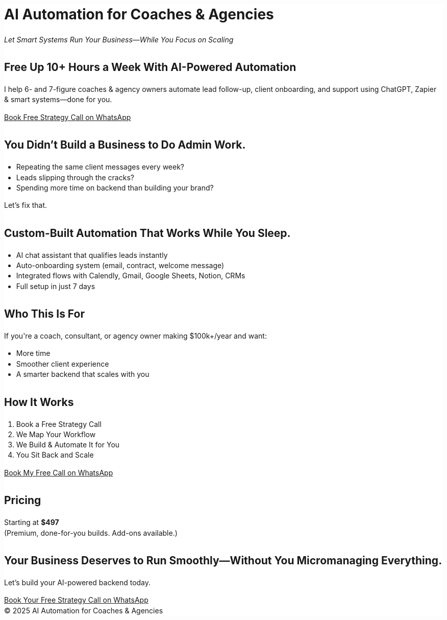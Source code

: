 </style>
</head>
<body>

<div class="container">
  <h1>AI Automation for Coaches & Agencies</h1>
  <p><em>Let Smart Systems Run Your Business—While You Focus on Scaling</em></p>

  <h2>Free Up 10+ Hours a Week With AI-Powered Automation</h2>
  <p>I help 6- and 7-figure coaches & agency owners automate lead follow-up, client onboarding, and support using ChatGPT, Zapier & smart systems—done for you.</p>
  <a href="https://wa.me/qr/7I3UFUYN34EDI1" class="btn" target="_blank" rel="noopener noreferrer">Book Free Strategy Call on WhatsApp</a>

  <h2>You Didn’t Build a Business to Do Admin Work.</h2>
  <ul>
    <li>Repeating the same client messages every week?</li>
    <li>Leads slipping through the cracks?</li>
    <li>Spending more time on backend than building your brand?</li>
  </ul>
  <p>Let’s fix that.</p>

  <h2>Custom-Built Automation That Works While You Sleep.</h2>
  <ul>
    <li>AI chat assistant that qualifies leads instantly</li>
    <li>Auto-onboarding system (email, contract, welcome message)</li>
    <li>Integrated flows with Calendly, Gmail, Google Sheets, Notion, CRMs</li>
    <li>Full setup in just 7 days</li>
  </ul>

  <h2>Who This Is For</h2>
  <p>If you're a coach, consultant, or agency owner making $100k+/year and want:</p>
  <ul>
    <li>More time</li>
    <li>Smoother client experience</li>
    <li>A smarter backend that scales with you</li>
  </ul>

  <h2>How It Works</h2>
  <ol>
    <li>Book a Free Strategy Call</li>
    <li>We Map Your Workflow</li>
    <li>We Build & Automate It for You</li>
    <li>You Sit Back and Scale</li>
  </ol>
  <a href="https://wa.me/qr/7I3UFUYN34EDI1" class="btn" target="_blank" rel="noopener noreferrer">Book My Free Call on WhatsApp</a>

  <h2>Pricing</h2>
  <p>Starting at <strong>$497</strong><br />(Premium, done-for-you builds. Add-ons available.)</p>

  <h2>Your Business Deserves to Run Smoothly—Without You Micromanaging Everything.</h2>
  <p>Let’s build your AI-powered backend today.</p>
  <a href="https://wa.me/qr/7I3UFUYN34EDI1" class="btn" target="_blank" rel="noopener noreferrer">Book Your Free Strategy Call on WhatsApp</a>

  <footer>© 2025 AI Automation for Coaches & Agencies</footer>
</div>

</body>
</html>
